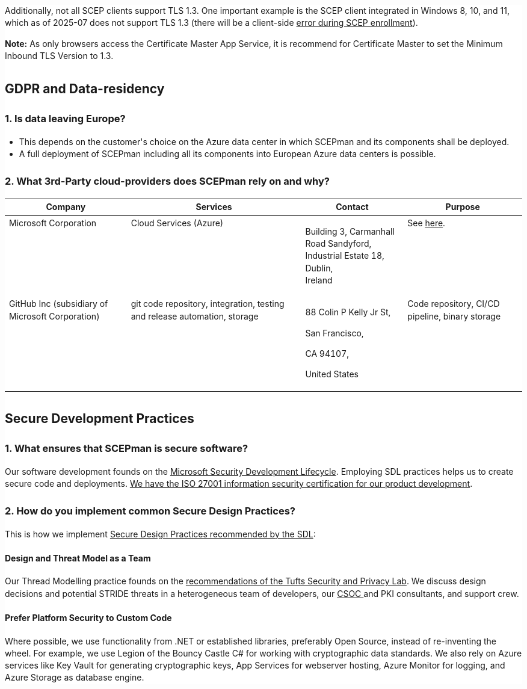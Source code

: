 Additionally, not all SCEP clients support TLS 1.3. One important example is the SCEP client integrated in Windows 8, 10, and 11, which as of 2025-07 does not support TLS 1.3 (there will be a client-side [error during SCEP enrollment](troubleshooting/general.md#some-windows-machines-do-not-enroll-or-renew-certificates)).

**Note:** As only browsers access the Certificate Master App Service, it is recommend for Certificate Master to set the Minimum Inbound TLS Version to 1.3.

## GDPR and Data-residency <a href="#user-content-gdpr-and-data-residency" id="user-content-gdpr-and-data-residency"></a>

### 1. Is data leaving Europe?

* This depends on the customer's choice on the Azure data center in which SCEPman and its components shall be deployed.
* A full deployment of SCEPman including all its components into European Azure data centers is possible.

### 2. What 3rd-Party cloud-providers does SCEPman rely on and why?

| Company                                          | Services                                                                  | Contact                                                                                   | Purpose                                                                                            |
| ------------------------------------------------ | ------------------------------------------------------------------------- | ----------------------------------------------------------------------------------------- | -------------------------------------------------------------------------------------------------- |
| Microsoft Corporation                            | Cloud Services (Azure)                                                    | <p>Building 3, Carmanhall Road Sandyford,<br>Industrial Estate 18, Dublin,<br>Ireland</p> | See [here](../scepman-deployment/deployment-guides/enterprise-guide-1.md#overview-azure-resource). |
| GitHub Inc (subsidiary of Microsoft Corporation) | git code repository, integration, testing and release automation, storage | <p>88 Colin P Kelly Jr St, </p><p>San Francisco,</p><p>CA 94107, </p><p>United States</p> | Code repository, CI/CD pipeline, binary storage                                                    |

## Secure Development Practices

### 1. What ensures that SCEPman is secure software?

Our software development founds on the [Microsoft Security Development Lifecycle](https://www.microsoft.com/en-us/securityengineering/sdl/). Employing SDL practices helps us to create secure code and deployments. [We have the ISO 27001 information security certification for our product development](https://www.glueckkanja.com/documents/general/gkgab-ISO27001Certificate-en.pdf).

### 2. How do you implement common Secure Design Practices?

This is how we implement [Secure Design Practices recommended by the SDL](https://www.microsoft.com/en-us/securityengineering/sdl/practices/secure-by-design):

#### Design and Threat Model as a Team

Our Thread Modelling practice founds on the [recommendations of the Tufts Security and Privacy Lab](https://tsp.cs.tufts.edu/tmnt/threatmodeling.html). We discuss design decisions and potential STRIDE threats in a heterogeneous team of developers, our [CSOC ](https://www.glueckkanja.com/en/security/cloud-security-operations-center/)and PKI consultants, and support crew.

#### Prefer Platform Security to Custom Code

Where possible, we use functionality from .NET or established libraries, preferably Open Source, instead of re-inventing the wheel. For example, we use Legion of the Bouncy Castle C# for working with cryptographic data standards. We also rely on Azure services like Key Vault for generating cryptographic keys, App Services for webserver hosting, Azure Monitor for logging, and Azure Storage as database engine.
